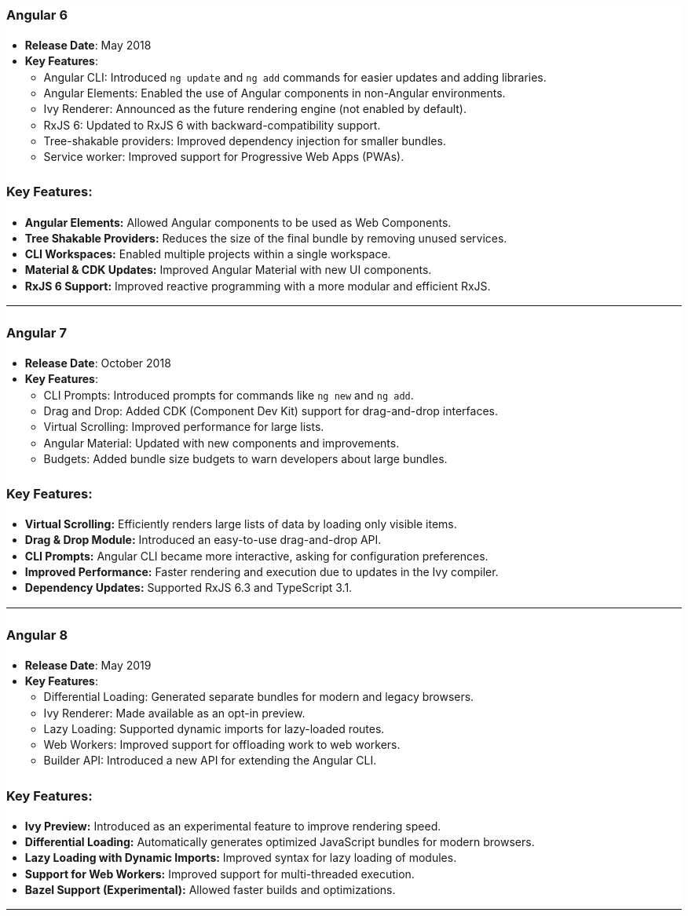 ### **Angular 6**
- **Release Date**: May 2018
- **Key Features**:
  - Angular CLI: Introduced `ng update` and `ng add` commands for easier updates and adding libraries.
  - Angular Elements: Enabled the use of Angular components in non-Angular environments.
  - Ivy Renderer: Announced as the future rendering engine (not enabled by default).
  - RxJS 6: Updated to RxJS 6 with backward-compatibility support.
  - Tree-shakable providers: Improved dependency injection for smaller bundles.
  - Service worker: Improved support for Progressive Web Apps (PWAs).
### **Key Features:**
- **Angular Elements:** Allowed Angular components to be used as Web Components.
- **Tree Shakable Providers:** Reduces the size of the final bundle by removing unused services.
- **CLI Workspaces:** Enabled multiple projects within a single workspace.
- **Material & CDK Updates:** Improved Angular Material with new UI components.
- **RxJS 6 Support:** Improved reactive programming with a more modular and efficient RxJS.
---

### **Angular 7**
- **Release Date**: October 2018
- **Key Features**:
  - CLI Prompts: Introduced prompts for commands like `ng new` and `ng add`.
  - Drag and Drop: Added CDK (Component Dev Kit) support for drag-and-drop interfaces.
  - Virtual Scrolling: Improved performance for large lists.
  - Angular Material: Updated with new components and improvements.
  - Budgets: Added bundle size budgets to warn developers about large bundles.
### **Key Features:**
- **Virtual Scrolling:** Efficiently renders large lists of data by loading only visible items.
- **Drag & Drop Module:** Introduced an easy-to-use drag-and-drop API.
- **CLI Prompts:** Angular CLI became more interactive, asking for configuration preferences.
- **Improved Performance:** Faster rendering and execution due to updates in the Ivy compiler.
- **Dependency Updates:** Supported RxJS 6.3 and TypeScript 3.1.
---

### **Angular 8**
- **Release Date**: May 2019
- **Key Features**:
  - Differential Loading: Generated separate bundles for modern and legacy browsers.
  - Ivy Renderer: Made available as an opt-in preview.
  - Lazy Loading: Supported dynamic imports for lazy-loaded routes.
  - Web Workers: Improved support for offloading work to web workers.
  - Builder API: Introduced a new API for extending the Angular CLI.
### **Key Features:**
- **Ivy Preview:** Introduced as an experimental feature to improve rendering speed.
- **Differential Loading:** Automatically generates optimized JavaScript bundles for modern browsers.
- **Lazy Loading with Dynamic Imports:** Improved syntax for lazy loading of modules.
- **Support for Web Workers:** Improved support for multi-threaded execution.
- **Bazel Support (Experimental):** Allowed faster builds and optimizations.
---

